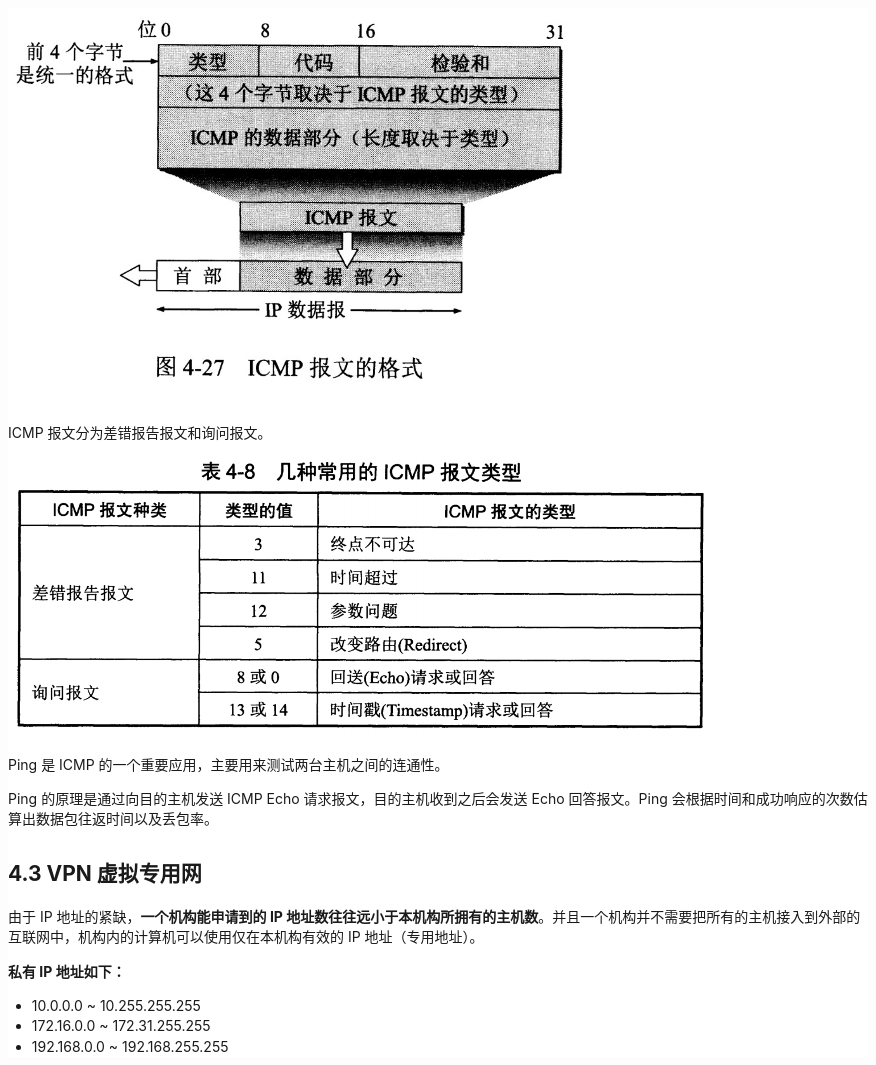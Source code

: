 ![image-20240907160850218](Image/CN/ICMP报文格式.png)

ICMP 报文分为差错报告报文和询问报文。

![image-20240907160732966](Image/CN/几种常用的ICMP报文类型.png)

Ping 是 ICMP 的一个重要应用，主要用来测试两台主机之间的连通性。

Ping 的原理是通过向目的主机发送 ICMP Echo 请求报文，目的主机收到之后会发送 Echo 回答报文。Ping 会根据时间和成功响应的次数估算出数据包往返时间以及丢包率。



## 4.3 VPN 虚拟专用网

由于 IP 地址的紧缺，**一个机构能申请到的 IP 地址数往往远小于本机构所拥有的主机数**。并且一个机构并不需要把所有的主机接入到外部的互联网中，机构内的计算机可以使用仅在本机构有效的 IP 地址（专用地址）。

**私有 IP 地址如下：**

- 10.0.0.0 ~ 10.255.255.255
- 172.16.0.0 ~ 172.31.255.255
- 192.168.0.0 ~ 192.168.255.255
